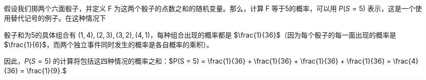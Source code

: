 假设我们掷两个六面骰子，并定义 F 为这两个骰子的点数之和的随机变量。那么，计算 F 等于5的概率，可以用 $P(S=5)$ 表示，这是一个使用替代记号的例子。在这种情况下

骰子和为5的具体组合有 $(1,4), (2,3), (3,2), (4,1)$，每种组合出现的概率都是 $\frac{1}{36}$（因为每个骰子的每一面出现的概率是 $\frac{1}{6}$，而两个独立事件同时发生的概率是各自概率的乘积）。

因此，$P(S = 5)$ 的计算将包括这四种情况的概率之和：$P(S = 5) = \frac{1}{36} + \frac{1}{36} + \frac{1}{36} + \frac{1}{36} = \frac{4}{36} = \frac{1}{9}.$
